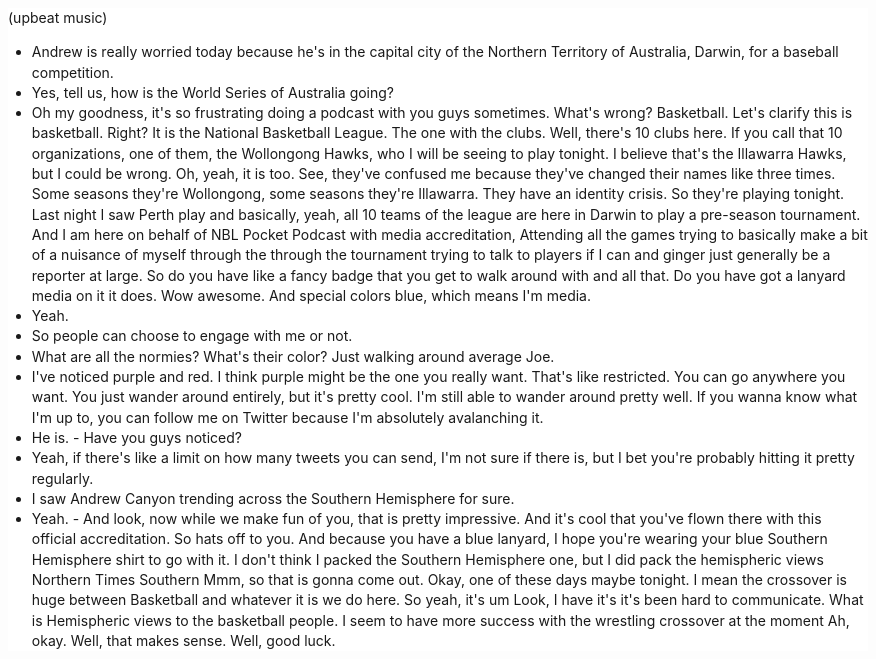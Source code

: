 (upbeat music)
- Andrew is really worried today
because he's in the capital city
of the Northern Territory of Australia, Darwin,
for a baseball competition.
- Yes, tell us, how is the World Series of Australia going?
- Oh my goodness, it's so frustrating doing a podcast
with you guys sometimes.
What's wrong?
Basketball.
Let's clarify this is basketball.
Right?
It is the National Basketball League.
The one with the clubs.
Well, there's 10 clubs here.
If you call that 10 organizations, one of them, the Wollongong Hawks, who I will be seeing to play tonight.
I believe that's the Illawarra Hawks, but I could be wrong.
Oh, yeah, it is too.
See, they've confused me because they've changed their names like three times.
Some seasons they're Wollongong, some seasons they're Illawarra.
They have an identity crisis.
So they're playing tonight.
Last night I saw Perth play and basically, yeah, all 10 teams of the league are here
in Darwin to play a pre-season tournament.
And I am here on behalf of NBL Pocket Podcast with media accreditation,
Attending all the games trying to basically make a bit of a nuisance of myself through the through the tournament trying to talk to players if I can and ginger just generally be a reporter at large.
So do you have like a fancy badge that you get to walk around with and all that.
Do you have got a lanyard media on it it does.
Wow awesome.
And special colors blue, which means I'm media.
- Yeah.
- So people can choose to engage with me or not.
- What are all the normies?
What's their color?
Just walking around average Joe.
- I've noticed purple and red.
I think purple might be the one you really want.
That's like restricted.
You can go anywhere you want.
You just wander around entirely, but it's pretty cool.
I'm still able to wander around pretty well.
If you wanna know what I'm up to,
you can follow me on Twitter
because I'm absolutely avalanching it.
- He is. - Have you guys noticed?
- Yeah, if there's like a limit on how many tweets you can send,
I'm not sure if there is, but I bet you're probably hitting it pretty regularly.
- I saw Andrew Canyon trending across the Southern Hemisphere for sure.
- Yeah. - And look,
now while we make fun of you, that is pretty impressive. And it's cool that you've flown
there with this official accreditation. So hats off to you. And because you have a blue lanyard,
I hope you're wearing your blue Southern Hemisphere shirt to go with it.
I don't think I packed the Southern Hemisphere one, but I did pack the hemispheric views
Northern Times Southern
Mmm, so that is gonna come out. Okay, one of these days maybe tonight. I mean the crossover is huge between
Basketball and whatever it is we do here. So yeah, it's um
Look, I have it's it's been hard to communicate. What is
Hemispheric views to the basketball people. I seem to have more success with the wrestling crossover at the moment
Ah, okay. Well, that makes sense.
Well, good luck.